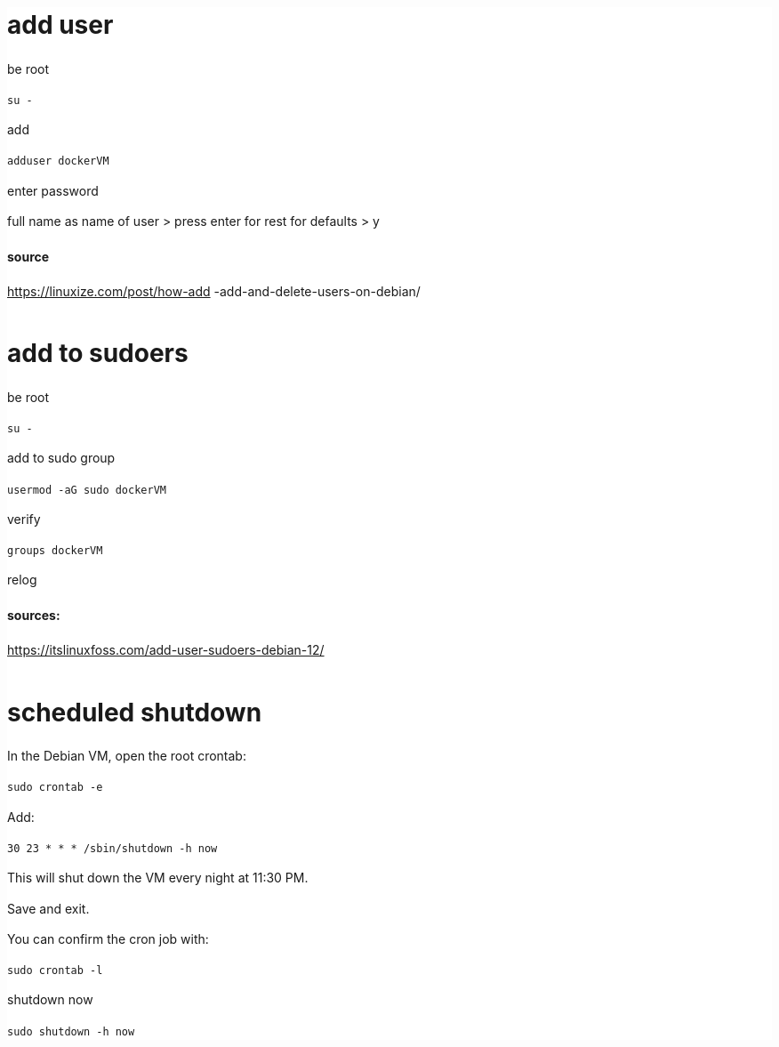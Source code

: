 # add user

be root

`su -`

add

`adduser dockerVM`

enter password

full name as name of user > press enter for rest for defaults > y

#### source

https://linuxize.com/post/how-add -add-and-delete-users-on-debian/

# add to sudoers

be root

`su -`

add to sudo group

`usermod -aG sudo dockerVM`

verify

`groups dockerVM`

relog

#### sources:

https://itslinuxfoss.com/add-user-sudoers-debian-12/

# scheduled shutdown

In the Debian VM, open the root crontab:

`sudo crontab -e`

Add:

`30 23 * * * /sbin/shutdown -h now`

This will shut down the VM every night at 11:30 PM.

Save and exit.

You can confirm the cron job with:

`sudo crontab -l`

shutdown now

`sudo shutdown -h now`
